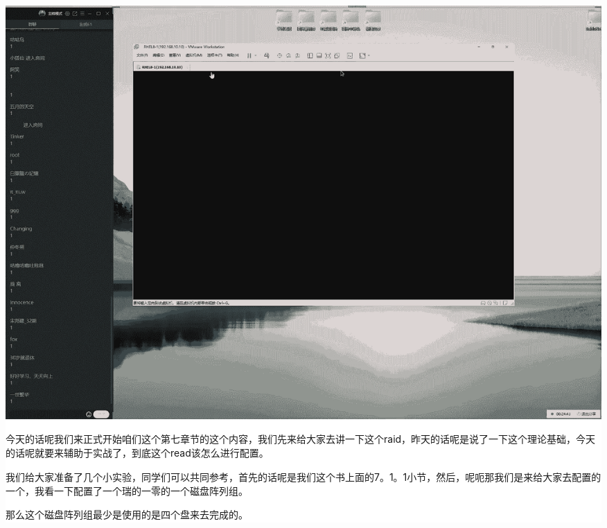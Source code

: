 ![](img/f6483c6b830c1813acbd946c8ea21fb6_3.png)

今天的话呢我们来正式开始咱们这个第七章节的这个内容，我们先来给大家去讲一下这个raid，昨天的话呢是说了一下这个理论基础，今天的话呢就要来辅助于实战了，到底这个read该怎么进行配置。

我们给大家准备了几个小实验，同学们可以共同参考，首先的话呢是我们这个书上面的7。1。1小节，然后，呢呃那我们是来给大家去配置的一个，我看一下配置了一个瑞的一零的一个磁盘阵列组。

那么这个磁盘阵列组最少是使用的是四个盘来去完成的。
